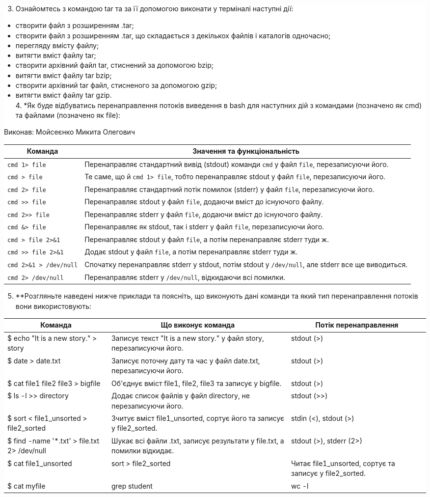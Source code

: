 3.  Ознайомтесь з командою tar та за її допомогою виконати у терміналі наступні дії:  
- створити файл з розширенням .tar;  
- створити файл з розширенням .tar, що складається з декількох файлів і каталогів  одночасно;  
- перегляду вмісту файлу;  
- витягти вміст файлу tar;  
- створити архівний файл tar, стиснений за допомогою bzip;  
- витягти вміст файлу tar bzip;  
- створити архівний tar файл, стисненого за допомогою gzip;  
- витягти вміст файлу tar gzip.  
  4. \*Як буде відбуватись перенаправлення потоків виведення в bash для наступних дій з командами (позначено як cmd) та файлами (позначено як file):


Виконав: Мойсеєнко Микита Олегович


| Команда                   | Значення та функціональність                                                                                      |
|---------------------------|--------------------------------------------------------------------------------------------------------------------|
| `cmd 1> file`              | Перенаправляє стандартний вивід (stdout) команди `cmd` у файл `file`, перезаписуючи його.                          |
| `cmd > file`               | Те саме, що й `cmd 1> file`, тобто перенаправляє stdout у файл `file`, перезаписуючи його.                        |
| `cmd 2> file`              | Перенаправляє стандартний потік помилок (stderr) у файл `file`, перезаписуючи його.                               |
| `cmd >> file`              | Перенаправляє stdout у файл `file`, додаючи вміст до існуючого файлу.                                              |
| `cmd 2>> file`             | Перенаправляє stderr у файл `file`, додаючи вміст до існуючого файлу.                                              |
| `cmd &> file`              | Перенаправляє як stdout, так і stderr у файл `file`, перезаписуючи його.                                          |
| `cmd > file 2>&1`          | Перенаправляє stdout у файл `file`, а потім перенаправляє stderr туди ж.                                           |
| `cmd >> file 2>&1`         | Додає stdout у файл `file`, а потім перенаправляє stderr туди ж.                                                  |
| `cmd 2>&1 > /dev/null`     | Спочатку перенаправляє stderr у stdout, потім stdout у `/dev/null`, але stderr все ще виводиться.                 |
| `cmd 2> /dev/null`         | Перенаправляє stderr у `/dev/null`, відкидаючи всі помилки.                                                      |


  5. \*\*Розгляньте наведені нижче приклади та поясніть, що виконують дані команди та який тип перенаправлення потоків вони використовують:





| Команда                                              | Що виконує команда                                                                                          | Потік перенаправлення      |
|------------------------------------------------------|------------------------------------------------------------------------------------------------------------|----------------------------|
| $ echo "It is a new story." > story               | Записує текст "It is a new story." у файл story, перезаписуючи його.                                     | stdout (>)                 |
| $ date > date.txt                                  | Записує поточну дату та час у файл date.txt, перезаписуючи його.                                         | stdout (>)                 |
| $ cat file1 file2 file3 > bigfile                  | Об'єднує вміст file1, file2, file3 та записує у bigfile.                                            | stdout (>)                 |
| $ ls -l >> directory                               | Додає список файлів у файл directory, не перезаписуючи його.                                              | stdout (>>)                |
| $ sort < file1_unsorted > file2_sorted             | Зчитує вміст file1_unsorted, сортує його та записує у file2_sorted.                                     | stdin (<), stdout (>)      |
| $ find -name '*.txt' > file.txt 2> /dev/null       | Шукає всі файли .txt, записує результати у file.txt, а помилки відкидає.                               | stdout (>), stderr (2>)    |
| $ cat file1_unsorted | sort > file2_sorted         | Читає file1_unsorted, сортує та записує у file2_sorted.                                                  | stdout (|, >)              |
| $ cat myfile | grep student | wc -l                | Читає вміст myfile, фільтрує рядки за допомогою grep (пошук "student"), підраховує кількість рядків за допомогою wc -l. | stdin (|)                  |
   